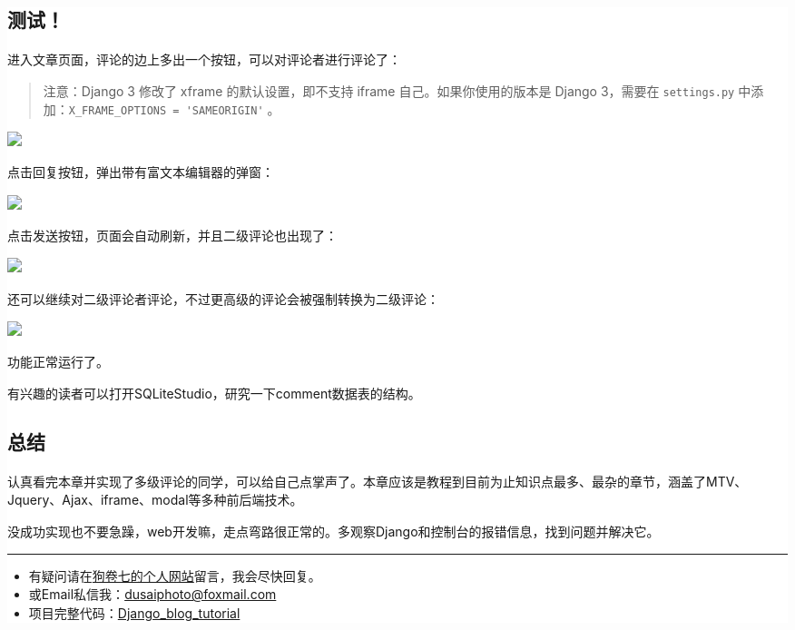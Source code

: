 ## 测试！

进入文章页面，评论的边上多出一个按钮，可以对评论者进行评论了：

> 注意：Django 3 修改了 xframe 的默认设置，即不支持 iframe 自己。如果你使用的版本是 Django 3，需要在 `settings.py` 中添加：`X_FRAME_OPTIONS = 'SAMEORIGIN'` 。

![](https://blog.dusaiphoto.com/dusainet-7000K/t32-1.jpg)

点击回复按钮，弹出带有富文本编辑器的弹窗：

![](https://blog.dusaiphoto.com/dusainet-7000K/t32-2.jpg)

点击发送按钮，页面会自动刷新，并且二级评论也出现了：

![](https://blog.dusaiphoto.com/dusainet-7000K/t32-3.jpg)

还可以继续对二级评论者评论，不过更高级的评论会被强制转换为二级评论：

![](https://blog.dusaiphoto.com/dusainet-7000K/t32-4.jpg)

功能正常运行了。

有兴趣的读者可以打开SQLiteStudio，研究一下comment数据表的结构。

## 总结

认真看完本章并实现了多级评论的同学，可以给自己点掌声了。本章应该是教程到目前为止知识点最多、最杂的章节，涵盖了MTV、Jquery、Ajax、iframe、modal等多种前后端技术。

没成功实现也不要急躁，web开发嘛，走点弯路很正常的。多观察Django和控制台的报错信息，找到问题并解决它。

------

- 有疑问请在[狗卷七的个人网站](http://www.dusaiphoto.com)留言，我会尽快回复。
- 或Email私信我：dusaiphoto@foxmail.com
- 项目完整代码：[Django_blog_tutorial](https://github.com/stacklens/django_blog_tutorial)

